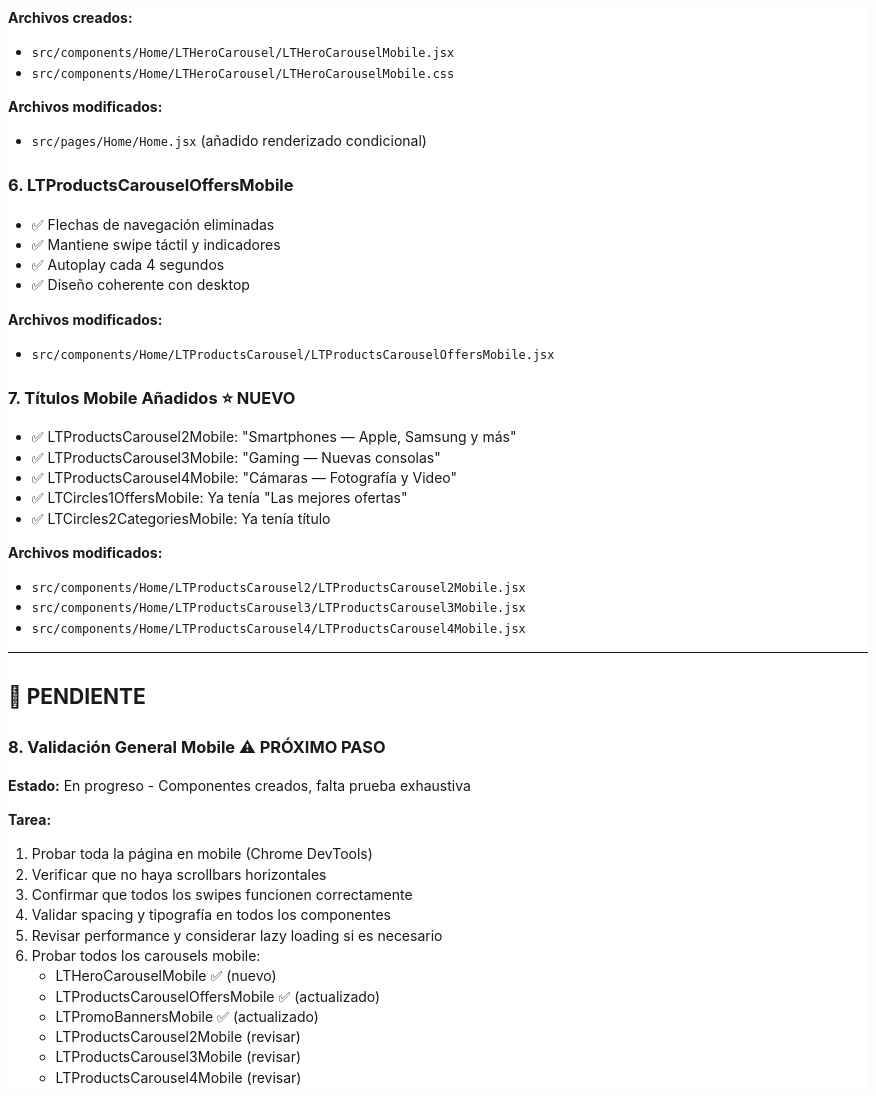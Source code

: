 **Archivos creados:**

- `src/components/Home/LTHeroCarousel/LTHeroCarouselMobile.jsx`
- `src/components/Home/LTHeroCarousel/LTHeroCarouselMobile.css`

**Archivos modificados:**

- `src/pages/Home/Home.jsx` (añadido renderizado condicional)

### 6. LTProductsCarouselOffersMobile

- ✅ Flechas de navegación eliminadas
- ✅ Mantiene swipe táctil y indicadores
- ✅ Autoplay cada 4 segundos
- ✅ Diseño coherente con desktop

**Archivos modificados:**

- `src/components/Home/LTProductsCarousel/LTProductsCarouselOffersMobile.jsx`

### 7. Títulos Mobile Añadidos ⭐ NUEVO

- ✅ LTProductsCarousel2Mobile: "Smartphones — Apple, Samsung y más"
- ✅ LTProductsCarousel3Mobile: "Gaming — Nuevas consolas"
- ✅ LTProductsCarousel4Mobile: "Cámaras — Fotografía y Video"
- ✅ LTCircles1OffersMobile: Ya tenía "Las mejores ofertas"
- ✅ LTCircles2CategoriesMobile: Ya tenía título

**Archivos modificados:**

- `src/components/Home/LTProductsCarousel2/LTProductsCarousel2Mobile.jsx`
- `src/components/Home/LTProductsCarousel3/LTProductsCarousel3Mobile.jsx`
- `src/components/Home/LTProductsCarousel4/LTProductsCarousel4Mobile.jsx`

---

## 🚧 PENDIENTE

### 8. Validación General Mobile ⚠️ PRÓXIMO PASO

**Estado:** En progreso - Componentes creados, falta prueba exhaustiva

**Tarea:**

1. Probar toda la página en mobile (Chrome DevTools)
2. Verificar que no haya scrollbars horizontales
3. Confirmar que todos los swipes funcionen correctamente
4. Validar spacing y tipografía en todos los componentes
5. Revisar performance y considerar lazy loading si es necesario
6. Probar todos los carousels mobile:
   - LTHeroCarouselMobile ✅ (nuevo)
   - LTProductsCarouselOffersMobile ✅ (actualizado)
   - LTPromoBannersMobile ✅ (actualizado)
   - LTProductsCarousel2Mobile (revisar)
   - LTProductsCarousel3Mobile (revisar)
   - LTProductsCarousel4Mobile (revisar)
